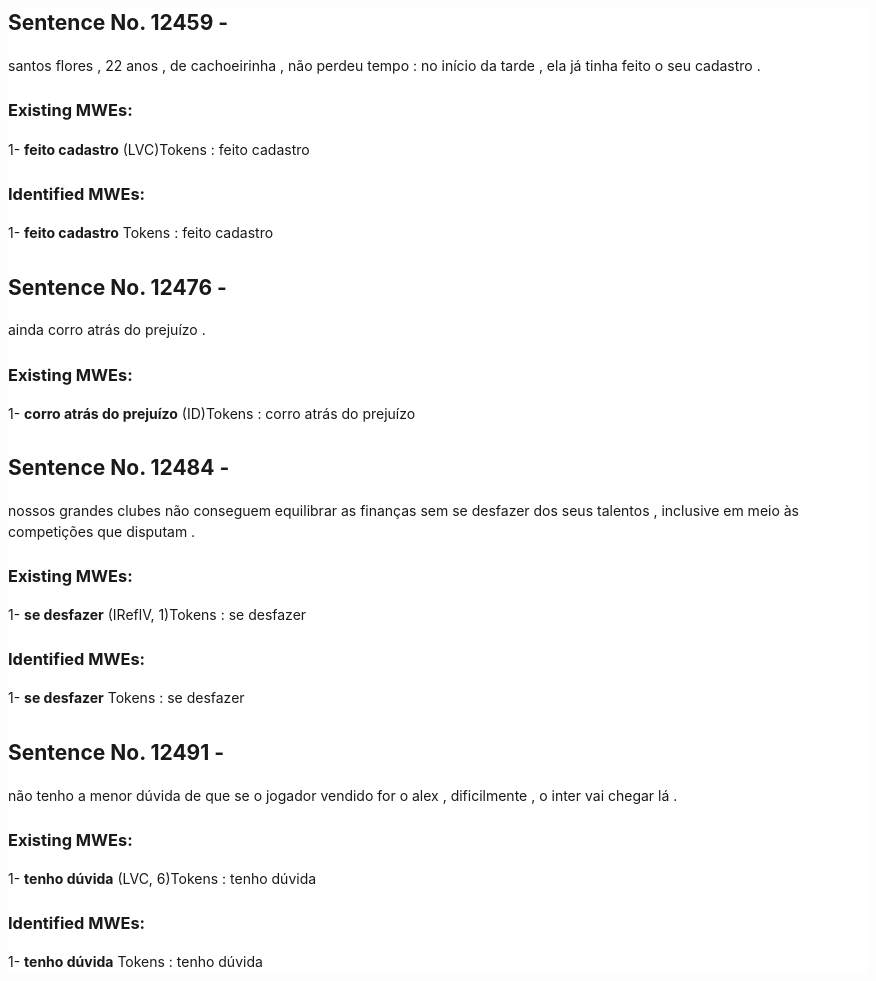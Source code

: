## Sentence No. 12459 - 
santos flores , 22 anos , de cachoeirinha , não perdeu tempo : no início da tarde , ela já tinha feito o seu cadastro . 
### Existing MWEs: 
1- **feito cadastro** (LVC)Tokens : 
feito
cadastro

### Identified MWEs: 
1- **feito cadastro** Tokens : 
feito
cadastro

## Sentence No. 12476 - 
ainda corro atrás do prejuízo . 
### Existing MWEs: 
1- **corro atrás do prejuízo** (ID)Tokens : 
corro
atrás
do
prejuízo

## Sentence No. 12484 - 
nossos grandes clubes não conseguem equilibrar as finanças sem se desfazer dos seus talentos , inclusive em meio às competições que disputam . 
### Existing MWEs: 
1- **se desfazer** (IReflV, 1)Tokens : 
se
desfazer

### Identified MWEs: 
1- **se desfazer** Tokens : 
se
desfazer

## Sentence No. 12491 - 
não tenho a menor dúvida de que se o jogador vendido for o alex , dificilmente , o inter vai chegar lá . 
### Existing MWEs: 
1- **tenho dúvida** (LVC, 6)Tokens : 
tenho
dúvida

### Identified MWEs: 
1- **tenho dúvida** Tokens : 
tenho
dúvida

